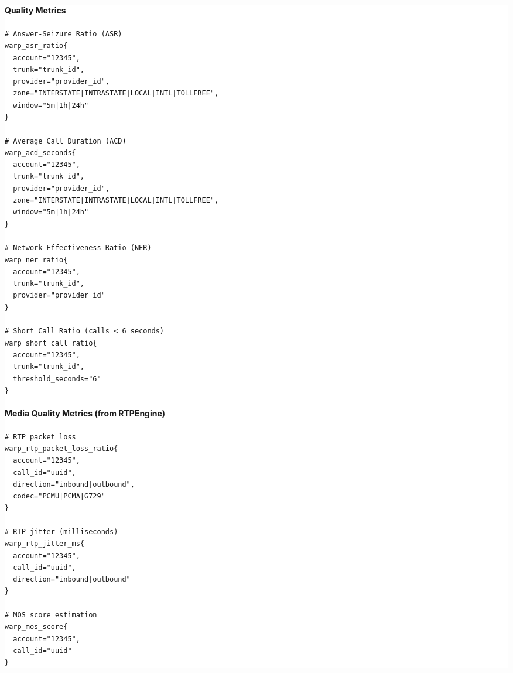```prometheus
```

#### Quality Metrics
```prometheus
# Answer-Seizure Ratio (ASR)
warp_asr_ratio{
  account="12345",
  trunk="trunk_id",
  provider="provider_id",
  zone="INTERSTATE|INTRASTATE|LOCAL|INTL|TOLLFREE",
  window="5m|1h|24h"
}

# Average Call Duration (ACD)
warp_acd_seconds{
  account="12345",
  trunk="trunk_id",
  provider="provider_id",
  zone="INTERSTATE|INTRASTATE|LOCAL|INTL|TOLLFREE",
  window="5m|1h|24h"
}

# Network Effectiveness Ratio (NER)
warp_ner_ratio{
  account="12345",
  trunk="trunk_id",
  provider="provider_id"
}

# Short Call Ratio (calls < 6 seconds)
warp_short_call_ratio{
  account="12345",
  trunk="trunk_id",
  threshold_seconds="6"
}
```

#### Media Quality Metrics (from RTPEngine)
```prometheus
# RTP packet loss
warp_rtp_packet_loss_ratio{
  account="12345",
  call_id="uuid",
  direction="inbound|outbound",
  codec="PCMU|PCMA|G729"
}

# RTP jitter (milliseconds)
warp_rtp_jitter_ms{
  account="12345",
  call_id="uuid",
  direction="inbound|outbound"
}

# MOS score estimation
warp_mos_score{
  account="12345",
  call_id="uuid"
}
```
